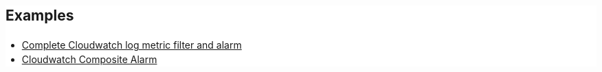 ## Examples

- [Complete Cloudwatch log metric filter and alarm](https://github.com/terraform-aws-modules/terraform-aws-cloudwatch/tree/master/examples/complete-log-metric-filter-and-alarm)
- [Cloudwatch Composite Alarm](https://github.com/terraform-aws-modules/terraform-aws-cloudwatch/tree/master/examples/composite-alarm)





